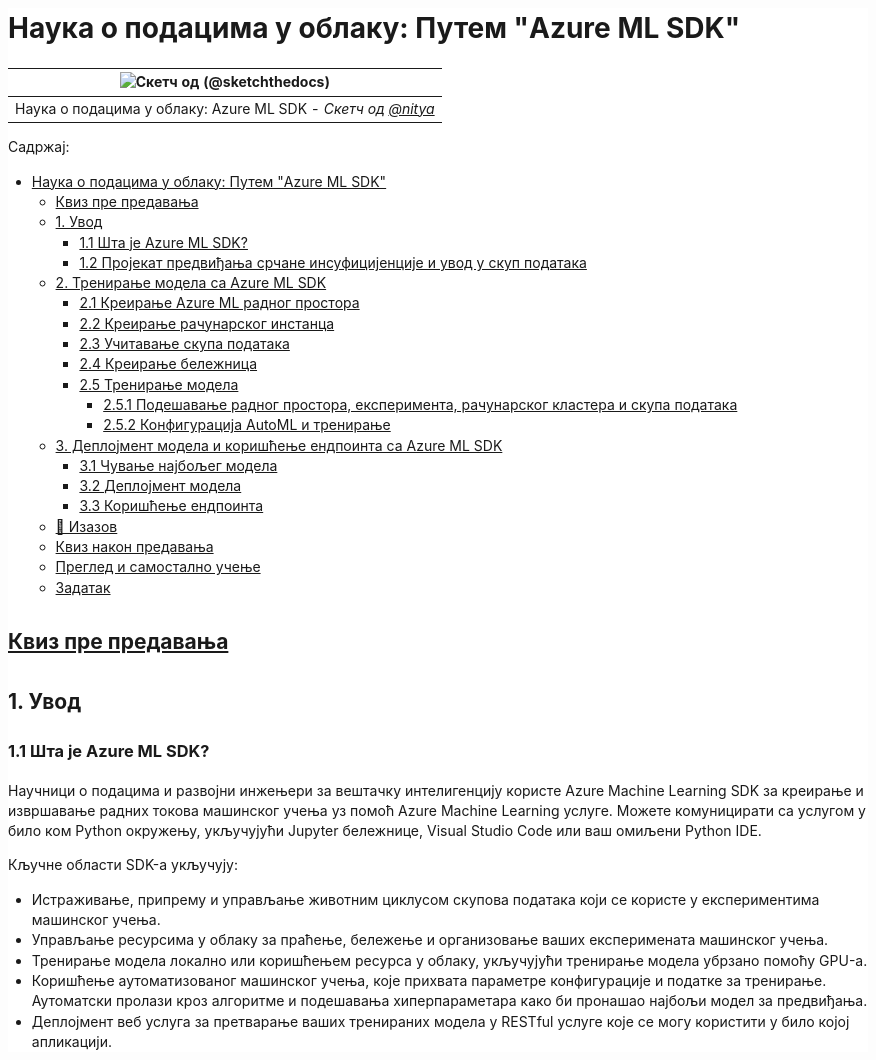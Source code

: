 
# Наука о подацима у облаку: Путем "Azure ML SDK"

|![ Скетч од [(@sketchthedocs)](https://sketchthedocs.dev) ](../../sketchnotes/19-DataScience-Cloud.png)|
|:---:|
| Наука о подацима у облаку: Azure ML SDK - _Скетч од [@nitya](https://twitter.com/nitya)_ |

Садржај:

- [Наука о подацима у облаку: Путем "Azure ML SDK"](../../../../5-Data-Science-In-Cloud/19-Azure)
  - [Квиз пре предавања](../../../../5-Data-Science-In-Cloud/19-Azure)
  - [1. Увод](../../../../5-Data-Science-In-Cloud/19-Azure)
    - [1.1 Шта је Azure ML SDK?](../../../../5-Data-Science-In-Cloud/19-Azure)
    - [1.2 Пројекат предвиђања срчане инсуфицијенције и увод у скуп података](../../../../5-Data-Science-In-Cloud/19-Azure)
  - [2. Тренирање модела са Azure ML SDK](../../../../5-Data-Science-In-Cloud/19-Azure)
    - [2.1 Креирање Azure ML радног простора](../../../../5-Data-Science-In-Cloud/19-Azure)
    - [2.2 Креирање рачунарског инстанца](../../../../5-Data-Science-In-Cloud/19-Azure)
    - [2.3 Учитавање скупа података](../../../../5-Data-Science-In-Cloud/19-Azure)
    - [2.4 Креирање бележница](../../../../5-Data-Science-In-Cloud/19-Azure)
    - [2.5 Тренирање модела](../../../../5-Data-Science-In-Cloud/19-Azure)
      - [2.5.1 Подешавање радног простора, експеримента, рачунарског кластера и скупа података](../../../../5-Data-Science-In-Cloud/19-Azure)
      - [2.5.2 Конфигурација AutoML и тренирање](../../../../5-Data-Science-In-Cloud/19-Azure)
  - [3. Деплојмент модела и коришћење ендпоинта са Azure ML SDK](../../../../5-Data-Science-In-Cloud/19-Azure)
    - [3.1 Чување најбољег модела](../../../../5-Data-Science-In-Cloud/19-Azure)
    - [3.2 Деплојмент модела](../../../../5-Data-Science-In-Cloud/19-Azure)
    - [3.3 Коришћење ендпоинта](../../../../5-Data-Science-In-Cloud/19-Azure)
  - [🚀 Изазов](../../../../5-Data-Science-In-Cloud/19-Azure)
  - [Квиз након предавања](../../../../5-Data-Science-In-Cloud/19-Azure)
  - [Преглед и самостално учење](../../../../5-Data-Science-In-Cloud/19-Azure)
  - [Задатак](../../../../5-Data-Science-In-Cloud/19-Azure)

## [Квиз пре предавања](https://purple-hill-04aebfb03.1.azurestaticapps.net/quiz/36)

## 1. Увод

### 1.1 Шта је Azure ML SDK?

Научници о подацима и развојни инжењери за вештачку интелигенцију користе Azure Machine Learning SDK за креирање и извршавање радних токова машинског учења уз помоћ Azure Machine Learning услуге. Можете комуницирати са услугом у било ком Python окружењу, укључујући Jupyter бележнице, Visual Studio Code или ваш омиљени Python IDE.

Кључне области SDK-а укључују:

- Истраживање, припрему и управљање животним циклусом скупова података који се користе у експериментима машинског учења.
- Управљање ресурсима у облаку за праћење, бележење и организовање ваших експеримената машинског учења.
- Тренирање модела локално или коришћењем ресурса у облаку, укључујући тренирање модела убрзано помоћу GPU-а.
- Коришћење аутоматизованог машинског учења, које прихвата параметре конфигурације и податке за тренирање. Аутоматски пролази кроз алгоритме и подешавања хиперпараметара како би пронашао најбољи модел за предвиђања.
- Деплојмент веб услуга за претварање ваших тренираних модела у RESTful услуге које се могу користити у било којој апликацији.
